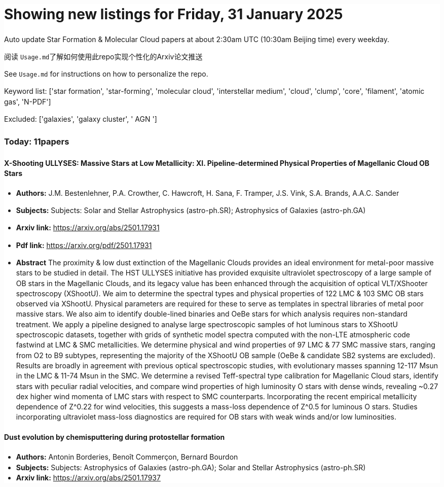 # Showing new listings for Friday, 31 January 2025
Auto update Star Formation & Molecular Cloud papers at about 2:30am UTC (10:30am Beijing time) every weekday.


阅读 `Usage.md`了解如何使用此repo实现个性化的Arxiv论文推送

See `Usage.md` for instructions on how to personalize the repo. 


Keyword list: ['star formation', 'star-forming', 'molecular cloud', 'interstellar medium', 'cloud', 'clump', 'core', 'filament', 'atomic gas', 'N-PDF']


Excluded: ['galaxies', 'galaxy cluster', ' AGN ']


### Today: 11papers 
#### X-Shooting ULLYSES: Massive Stars at Low Metallicity: XI. Pipeline-determined Physical Properties of Magellanic Cloud OB Stars
 - **Authors:** J.M. Bestenlehner, P.A. Crowther, C. Hawcroft, H. Sana, F. Tramper, J.S. Vink, S.A. Brands, A.A.C. Sander
 - **Subjects:** Subjects:
Solar and Stellar Astrophysics (astro-ph.SR); Astrophysics of Galaxies (astro-ph.GA)
 - **Arxiv link:** https://arxiv.org/abs/2501.17931

 - **Pdf link:** https://arxiv.org/pdf/2501.17931

 - **Abstract**
 The proximity & low dust extinction of the Magellanic Clouds provides an ideal environment for metal-poor massive stars to be studied in detail. The HST ULLYSES initiative has provided exquisite ultraviolet spectroscopy of a large sample of OB stars in the Magellanic Clouds, and its legacy value has been enhanced through the acquisition of optical VLT/XShooter spectroscopy (XShootU). We aim to determine the spectral types and physical properties of 122 LMC & 103 SMC OB stars observed via XShootU. Physical parameters are required for these to serve as templates in spectral libraries of metal poor massive stars. We also aim to identify double-lined binaries and OeBe stars for which analysis requires non-standard treatment. We apply a pipeline designed to analyse large spectroscopic samples of hot luminous stars to XShootU spectroscopic datasets, together with grids of synthetic model spectra computed with the non-LTE atmospheric code fastwind at LMC & SMC metallicities. We determine physical and wind properties of 97 LMC & 77 SMC massive stars, ranging from O2 to B9 subtypes, representing the majority of the XShootU OB sample (OeBe & candidate SB2 systems are excluded). Results are broadly in agreement with previous optical spectroscopic studies, with evolutionary masses spanning 12-117 Msun in the LMC & 11-74 Msun in the SMC. We determine a revised Teff-spectral type calibration for Magellanic Cloud stars, identify stars with peculiar radial velocities, and compare wind properties of high luminosity O stars with dense winds, revealing ~0.27 dex higher wind momenta of LMC stars with respect to SMC counterparts. Incorporating the recent empirical metallicity dependence of Z^0.22 for wind velocities, this suggests a mass-loss dependence of Z^0.5 for luminous O stars. Studies incorporating ultraviolet mass-loss diagnostics are required for OB stars with weak winds and/or low luminosities.
#### Dust evolution by chemisputtering during protostellar formation
 - **Authors:** Antonin Borderies, Benoît Commerçon, Bernard Bourdon
 - **Subjects:** Subjects:
Astrophysics of Galaxies (astro-ph.GA); Solar and Stellar Astrophysics (astro-ph.SR)
 - **Arxiv link:** https://arxiv.org/abs/2501.17937
